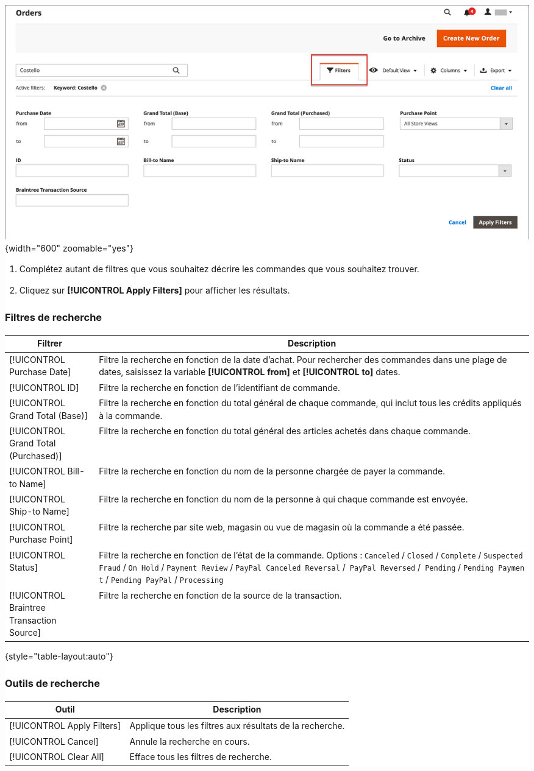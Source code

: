    ![Filtres de commande](./assets/order-search-filter.png){width="600" zoomable="yes"}

1. Complétez autant de filtres que vous souhaitez décrire les commandes que vous souhaitez trouver.

1. Cliquez sur **[!UICONTROL Apply Filters]** pour afficher les résultats.

### Filtres de recherche

| Filtrer | Description |
|--- |--- |
| [!UICONTROL Purchase Date] | Filtre la recherche en fonction de la date d’achat. Pour rechercher des commandes dans une plage de dates, saisissez la variable **[!UICONTROL from]** et **[!UICONTROL to]** dates. |
| [!UICONTROL ID] | Filtre la recherche en fonction de l’identifiant de commande. |
| [!UICONTROL Grand Total (Base)] | Filtre la recherche en fonction du total général de chaque commande, qui inclut tous les crédits appliqués à la commande. |
| [!UICONTROL Grand Total (Purchased)] | Filtre la recherche en fonction du total général des articles achetés dans chaque commande. |
| [!UICONTROL Bill-to Name] | Filtre la recherche en fonction du nom de la personne chargée de payer la commande. |
| [!UICONTROL Ship-to Name] | Filtre la recherche en fonction du nom de la personne à qui chaque commande est envoyée. |
| [!UICONTROL Purchase Point] | Filtre la recherche par site web, magasin ou vue de magasin où la commande a été passée. |
| [!UICONTROL Status] | Filtre la recherche en fonction de l’état de la commande. Options : `Canceled` / `Closed` / `Complete` / `Suspected Fraud` / `On Hold` / `Payment Review` / `PayPal Canceled Reversal` /` PayPal Reversed` /` Pending` / `Pending Payment` / `Pending PayPal` / `Processing` |
| [!UICONTROL Braintree Transaction Source] | Filtre la recherche en fonction de la source de la transaction. |

{style="table-layout:auto"}

### Outils de recherche

| Outil | Description |
|--- |--- |
| [!UICONTROL Apply Filters] | Applique tous les filtres aux résultats de la recherche. |
| [!UICONTROL Cancel] | Annule la recherche en cours. |
| [!UICONTROL Clear All] | Efface tous les filtres de recherche. |
